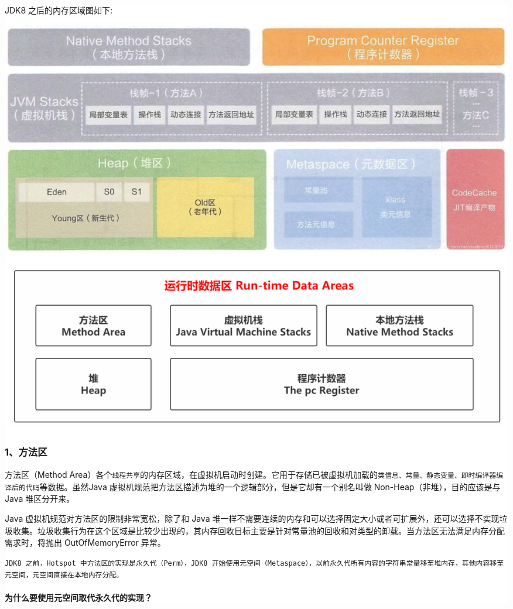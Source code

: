 JDK8 之后的内存区域图如下:

![img](4.JVM.assets/watermark,type_ZmFuZ3poZW5naGVpdGk,shadow_10,text_aHR0cHM6Ly9ibG9nLmNzZG4ubmV0L3hpYW9mZW5nMTAzMzAxMTE=,size_16,color_FFFFFF,t_70-20210510162810928.png)



![image-20210606151851308](4.JVM.assets/image-20210606151851308.png)

### 1、方法区

方法区（Method Area）各个`线程共享`的内存区域，在虚拟机启动时创建。它用于存储已被虚拟机加载的`类信息、常量、静态变量、即时编译器编译后的代码`等数据。虽然Java 虚拟机规范把方法区描述为堆的一个逻辑部分，但是它却有一个别名叫做 Non-Heap（非堆），目的应该是与 Java 堆区分开来。

Java 虚拟机规范对方法区的限制非常宽松，除了和 Java 堆一样不需要连续的内存和可以选择固定大小或者可扩展外，还可以选择不实现垃圾收集。垃圾收集行为在这个区域是比较少出现的，其内存回收目标主要是针对常量池的回收和对类型的卸载。当方法区无法满足内存分配需求时，将抛出 OutOfMemoryError 异常。

`JDK8 之前，Hotspot 中方法区的实现是永久代（Perm），JDK8 开始使用元空间（Metaspace），以前永久代所有内容的字符串常量移至堆内存，其他内容移至元空间，元空间直接在本地内存分配。`

####  为什么要使用元空间取代永久代的实现？
